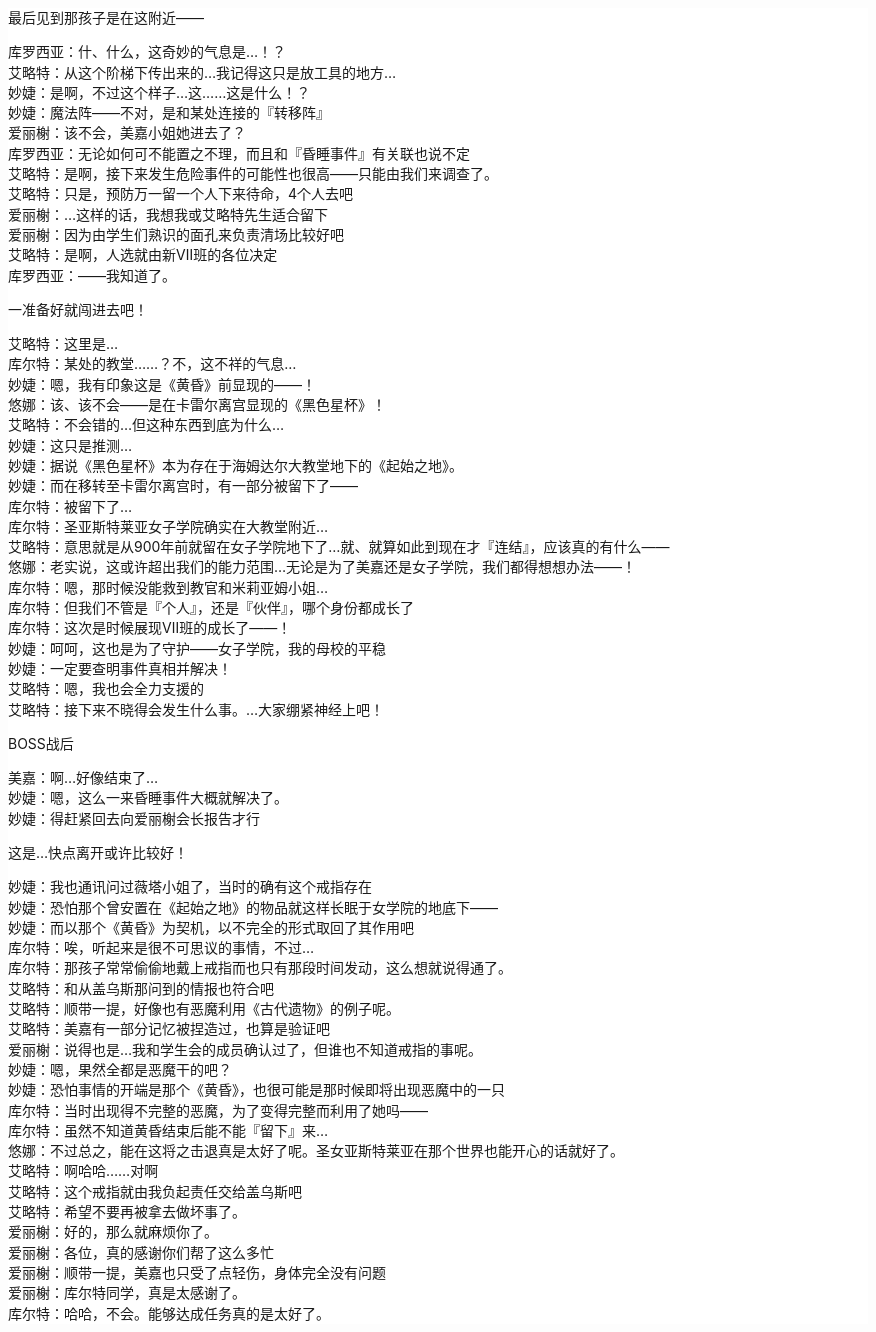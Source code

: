 最后见到那孩子是在这附近——  
  
库罗西亚：什、什么，这奇妙的气息是…！？  
艾略特：从这个阶梯下传出来的…我记得这只是放工具的地方…  
妙婕：是啊，不过这个样子…这……这是什么！？  
妙婕：魔法阵——不对，是和某处连接的『转移阵』  
爱丽榭：该不会，美嘉小姐她进去了？  
库罗西亚：无论如何可不能置之不理，而且和『昏睡事件』有关联也说不定  
艾略特：是啊，接下来发生危险事件的可能性也很高——只能由我们来调查了。  
艾略特：只是，预防万一留一个人下来待命，4个人去吧  
爱丽榭：…这样的话，我想我或艾略特先生适合留下  
爱丽榭：因为由学生们熟识的面孔来负责清场比较好吧  
艾略特：是啊，人选就由新Ⅶ班的各位决定  
库罗西亚：——我知道了。  
  
一准备好就闯进去吧！  
  
艾略特：这里是…  
库尔特：某处的教堂……？不，这不祥的气息…  
妙婕：嗯，我有印象这是《黄昏》前显现的——！  
悠娜：该、该不会——是在卡雷尔离宫显现的《黑色星杯》！  
艾略特：不会错的…但这种东西到底为什么…  
妙婕：这只是推测…  
妙婕：据说《黑色星杯》本为存在于海姆达尔大教堂地下的《起始之地》。  
妙婕：而在移转至卡雷尔离宫时，有一部分被留下了——  
库尔特：被留下了…  
库尔特：圣亚斯特莱亚女子学院确实在大教堂附近…  
艾略特：意思就是从900年前就留在女子学院地下了…就、就算如此到现在才『连结』，应该真的有什么——  
悠娜：老实说，这或许超出我们的能力范围…无论是为了美嘉还是女子学院，我们都得想想办法——！  
库尔特：嗯，那时候没能救到教官和米莉亚姆小姐…  
库尔特：但我们不管是『个人』，还是『伙伴』，哪个身份都成长了  
库尔特：这次是时候展现Ⅶ班的成长了——！  
妙婕：呵呵，这也是为了守护——女子学院，我的母校的平稳  
妙婕：一定要查明事件真相并解决！  
艾略特：嗯，我也会全力支援的  
艾略特：接下来不晓得会发生什么事。…大家绷紧神经上吧！  
  
BOSS战后  
  
美嘉：啊…好像结束了…  
妙婕：嗯，这么一来昏睡事件大概就解决了。  
妙婕：得赶紧回去向爱丽榭会长报告才行  
  
这是…快点离开或许比较好！  
  
妙婕：我也通讯问过薇塔小姐了，当时的确有这个戒指存在  
妙婕：恐怕那个曾安置在《起始之地》的物品就这样长眠于女学院的地底下——  
妙婕：而以那个《黄昏》为契机，以不完全的形式取回了其作用吧  
库尔特：唉，听起来是很不可思议的事情，不过…  
库尔特：那孩子常常偷偷地戴上戒指而也只有那段时间发动，这么想就说得通了。  
艾略特：和从盖乌斯那问到的情报也符合吧  
艾略特：顺带一提，好像也有恶魔利用《古代遗物》的例子呢。  
艾略特：美嘉有一部分记忆被捏造过，也算是验证吧  
爱丽榭：说得也是…我和学生会的成员确认过了，但谁也不知道戒指的事呢。  
妙婕：嗯，果然全都是恶魔干的吧？  
妙婕：恐怕事情的开端是那个《黄昏》，也很可能是那时候即将出现恶魔中的一只  
库尔特：当时出现得不完整的恶魔，为了变得完整而利用了她吗——  
库尔特：虽然不知道黄昏结束后能不能『留下』来…  
悠娜：不过总之，能在这将之击退真是太好了呢。圣女亚斯特莱亚在那个世界也能开心的话就好了。  
艾略特：啊哈哈……对啊  
艾略特：这个戒指就由我负起责任交给盖乌斯吧  
艾略特：希望不要再被拿去做坏事了。  
爱丽榭：好的，那么就麻烦你了。  
爱丽榭：各位，真的感谢你们帮了这么多忙  
爱丽榭：顺带一提，美嘉也只受了点轻伤，身体完全没有问题  
爱丽榭：库尔特同学，真是太感谢了。  
库尔特：哈哈，不会。能够达成任务真的是太好了。  